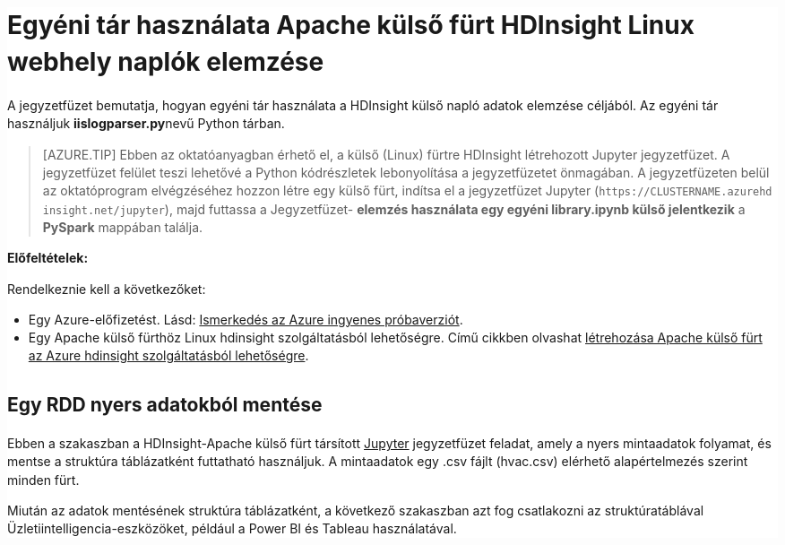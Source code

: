 <properties 
    pageTitle="Egyéni tárak használata egy HDInsight külső fürthöz webhely naplók elemzéséhez |} Microsoft Azure" 
    description="Egyéni tárak használata az egy HDInsight külső fürthöz webhely naplók elemzéséhez" 
    services="hdinsight" 
    documentationCenter="" 
    authors="nitinme" 
    manager="jhubbard" 
    editor="cgronlun"
    tags="azure-portal"/>

<tags 
    ms.service="hdinsight" 
    ms.workload="big-data" 
    ms.tgt_pltfrm="na" 
    ms.devlang="na" 
    ms.topic="article" 
    ms.date="10/05/2016" 
    ms.author="nitinme"/>

# <a name="analyze-website-logs-using-a-custom-library-with-apache-spark-cluster-on-hdinsight-linux"></a>Egyéni tár használata Apache külső fürt HDInsight Linux webhely naplók elemzése

A jegyzetfüzet bemutatja, hogyan egyéni tár használata a HDInsight külső napló adatok elemzése céljából. Az egyéni tár használjuk **iislogparser.py**nevű Python tárban.

> [AZURE.TIP] Ebben az oktatóanyagban érhető el, a külső (Linux) fürtre HDInsight létrehozott Jupyter jegyzetfüzet. A jegyzetfüzet felület teszi lehetővé a Python kódrészletek lebonyolítása a jegyzetfüzetet önmagában. A jegyzetfüzeten belül az oktatóprogram elvégzéséhez hozzon létre egy külső fürt, indítsa el a jegyzetfüzet Jupyter (`https://CLUSTERNAME.azurehdinsight.net/jupyter`), majd futtassa a Jegyzetfüzet- **elemzés használata egy egyéni library.ipynb külső jelentkezik** a **PySpark** mappában találja.

**Előfeltételek:**

Rendelkeznie kell a következőket:

- Egy Azure-előfizetést. Lásd: [Ismerkedés az Azure ingyenes próbaverziót](https://azure.microsoft.com/documentation/videos/get-azure-free-trial-for-testing-hadoop-in-hdinsight/).
- Egy Apache külső fürthöz Linux hdinsight szolgáltatásból lehetőségre. Című cikkben olvashat [létrehozása Apache külső fürt az Azure hdinsight szolgáltatásból lehetőségre](hdinsight-apache-spark-jupyter-spark-sql.md).

## <a name="save-raw-data-as-an-rdd"></a>Egy RDD nyers adatokból mentése

Ebben a szakaszban a HDInsight-Apache külső fürt társított [Jupyter](https://jupyter.org) jegyzetfüzet feladat, amely a nyers mintaadatok folyamat, és mentse a struktúra táblázatként futtatható használjuk. A mintaadatok egy .csv fájlt (hvac.csv) elérhető alapértelmezés szerint minden fürt.

Miután az adatok mentésének struktúra táblázatként, a következő szakaszban azt fog csatlakozni az struktúratáblával Üzletiintelligencia-eszközöket, például a Power BI és Tableau használatával.
